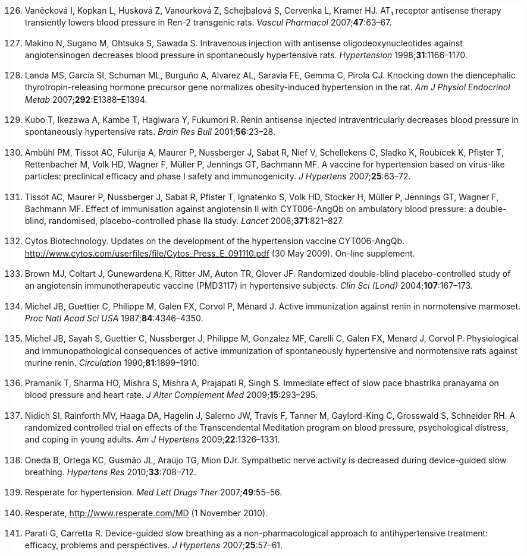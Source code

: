 126. Vaněcková I, Kopkan L, Husková Z, Vanourková Z, Schejbalová S, Cervenka L, Kramer HJ. AT₁ receptor antisense therapy transiently lowers blood pressure in Ren-2 transgenic rats. *Vascul Pharmacol* 2007;**47**:63–67.

127. Makino N, Sugano M, Ohtsuka S, Sawada S. Intravenous injection with antisense oligodeoxynucleotides against angiotensinogen decreases blood pressure in spontaneously hypertensive rats. *Hypertension* 1998;**31**:1166–1170.

128. Landa MS, García SI, Schuman ML, Burguño A, Alvarez AL, Saravia FE, Gemma C, Pirola CJ. Knocking down the diencephalic thyrotropin-releasing hormone precursor gene normalizes obesity-induced hypertension in the rat. *Am J Physiol Endocrinol Metab* 2007;**292**:E1388–E1394.

129. Kubo T, Ikezawa A, Kambe T, Hagiwara Y, Fukumori R. Renin antisense injected intraventricularly decreases blood pressure in spontaneously hypertensive rats. *Brain Res Bull* 2001;**56**:23–28.

130. Ambühl PM, Tissot AC, Fulurija A, Maurer P, Nussberger J, Sabat R, Nief V, Schellekens C, Sladko K, Roubícek K, Pfister T, Rettenbacher M, Volk HD, Wagner F, Müller P, Jennings GT, Bachmann MF. A vaccine for hypertension based on virus-like particles: preclinical efficacy and phase I safety and immunogenicity. *J Hypertens* 2007;**25**:63–72.

131. Tissot AC, Maurer P, Nussberger J, Sabat R, Pfister T, Ignatenko S, Volk HD, Stocker H, Müller P, Jennings GT, Wagner F, Bachmann MF. Effect of immunisation against angiotensin II with CYT006-AngQb on ambulatory blood pressure: a double-blind, randomised, placebo-controlled phase IIa study. *Lancet* 2008;**371**:821–827.

132. Cytos Biotechnology. Updates on the development of the hypertension vaccine CYT006-AngQb. http://www.cytos.com/userfiles/file/Cytos_Press_E_091110.pdf (30 May 2009). On-line supplement.

133. Brown MJ, Coltart J, Gunewardena K, Ritter JM, Auton TR, Glover JF. Randomized double-blind placebo-controlled study of an angiotensin immunotherapeutic vaccine (PMD3117) in hypertensive subjects. *Clin Sci (Lond)* 2004;**107**:167–173.

134. Michel JB, Guettier C, Philippe M, Galen FX, Corvol P, Ménard J. Active immunization against renin in normotensive marmoset. *Proc Natl Acad Sci USA* 1987;**84**:4346–4350.

135. Michel JB, Sayah S, Guettier C, Nussberger J, Philippe M, Gonzalez MF, Carelli C, Galen FX, Menard J, Corvol P. Physiological and immunopathological consequences of active immunization of spontaneously hypertensive and normotensive rats against murine renin. *Circulation* 1990;**81**:1899–1910.

136. Pramanik T, Sharma HO, Mishra S, Mishra A, Prajapati R, Singh S. Immediate effect of slow pace bhastrika pranayama on blood pressure and heart rate. *J Alter Complement Med* 2009;**15**:293–295.

137. Nidich SI, Rainforth MV, Haaga DA, Hagelin J, Salerno JW, Travis F, Tanner M, Gaylord-King C, Grosswald S, Schneider RH. A randomized controlled trial on effects of the Transcendental Meditation program on blood pressure, psychological distress, and coping in young adults. *Am J Hypertens* 2009;**22**:1326–1331.

138. Oneda B, Ortega KC, Gusmão JL, Araújo TG, Mion DJr. Sympathetic nerve activity is decreased during device-guided slow breathing. *Hypertens Res* 2010;**33**:708–712.

139. Resperate for hypertension. *Med Lett Drugs Ther* 2007;**49**:55–56.

140. Resperate, http://www.resperate.com/MD (1 November 2010).

141. Parati G, Carretta R. Device-guided slow breathing as a non-pharmacological approach to antihypertensive treatment: efficacy, problems and perspectives. *J Hypertens* 2007;**25**:57–61.
